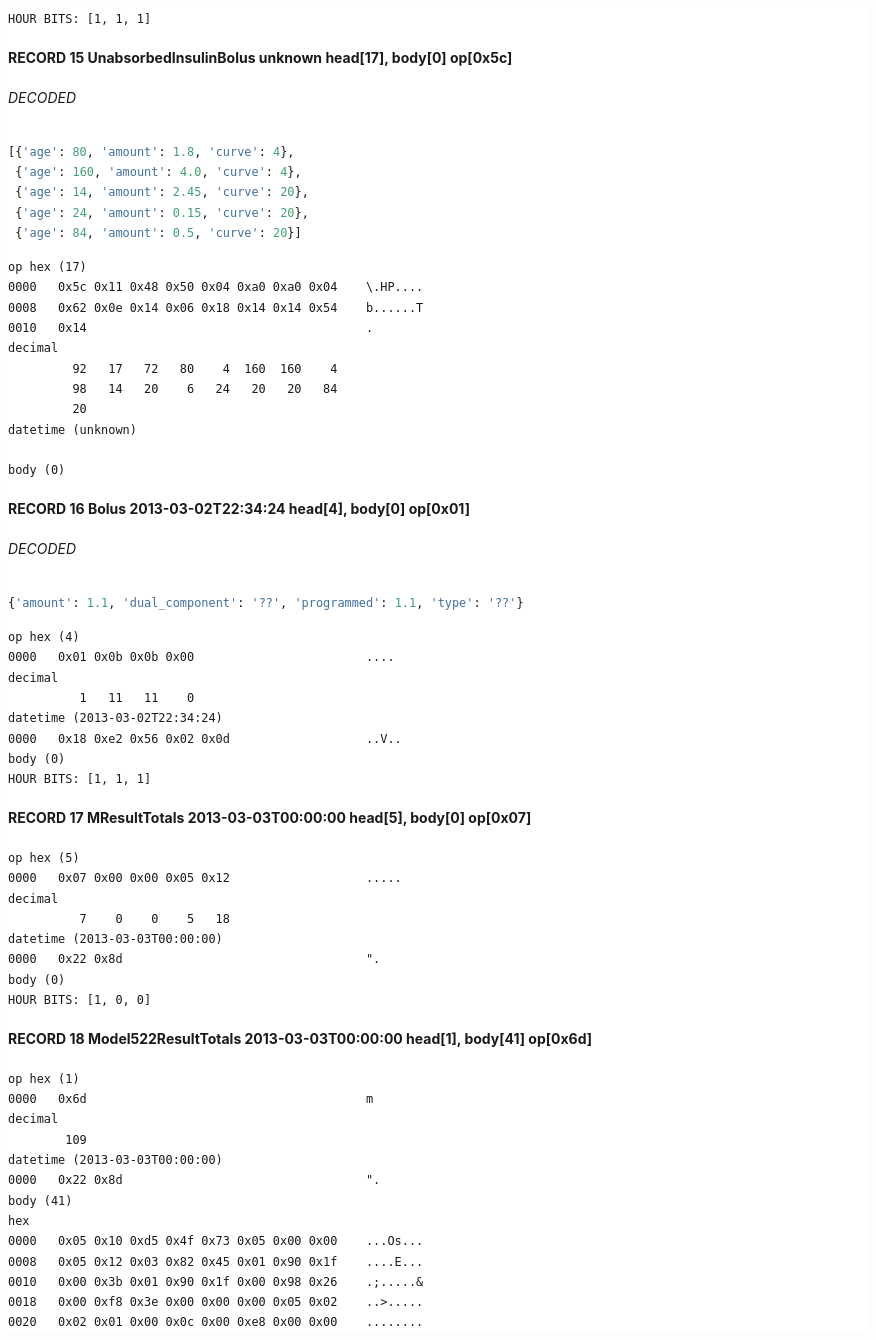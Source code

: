     HOUR BITS: [1, 1, 1]
#### RECORD 15 UnabsorbedInsulinBolus unknown head[17], body[0] op[0x5c]
###### DECODED
```python
[{'age': 80, 'amount': 1.8, 'curve': 4},
 {'age': 160, 'amount': 4.0, 'curve': 4},
 {'age': 14, 'amount': 2.45, 'curve': 20},
 {'age': 24, 'amount': 0.15, 'curve': 20},
 {'age': 84, 'amount': 0.5, 'curve': 20}]
```
    op hex (17)
    0000   0x5c 0x11 0x48 0x50 0x04 0xa0 0xa0 0x04    \.HP....
    0008   0x62 0x0e 0x14 0x06 0x18 0x14 0x14 0x54    b......T
    0010   0x14                                       .
    decimal
             92   17   72   80    4  160  160    4
             98   14   20    6   24   20   20   84
             20
    datetime (unknown)

    body (0)

#### RECORD 16 Bolus 2013-03-02T22:34:24 head[4], body[0] op[0x01]
###### DECODED
```python
{'amount': 1.1, 'dual_component': '??', 'programmed': 1.1, 'type': '??'}
```
    op hex (4)
    0000   0x01 0x0b 0x0b 0x00                        ....
    decimal
              1   11   11    0
    datetime (2013-03-02T22:34:24)
    0000   0x18 0xe2 0x56 0x02 0x0d                   ..V..
    body (0)
    HOUR BITS: [1, 1, 1]
#### RECORD 17 MResultTotals 2013-03-03T00:00:00 head[5], body[0] op[0x07]

    op hex (5)
    0000   0x07 0x00 0x00 0x05 0x12                   .....
    decimal
              7    0    0    5   18
    datetime (2013-03-03T00:00:00)
    0000   0x22 0x8d                                  ".
    body (0)
    HOUR BITS: [1, 0, 0]
#### RECORD 18 Model522ResultTotals 2013-03-03T00:00:00 head[1], body[41] op[0x6d]

    op hex (1)
    0000   0x6d                                       m
    decimal
            109
    datetime (2013-03-03T00:00:00)
    0000   0x22 0x8d                                  ".
    body (41)
    hex
    0000   0x05 0x10 0xd5 0x4f 0x73 0x05 0x00 0x00    ...Os...
    0008   0x05 0x12 0x03 0x82 0x45 0x01 0x90 0x1f    ....E...
    0010   0x00 0x3b 0x01 0x90 0x1f 0x00 0x98 0x26    .;.....&
    0018   0x00 0xf8 0x3e 0x00 0x00 0x00 0x05 0x02    ..>.....
    0020   0x02 0x01 0x00 0x0c 0x00 0xe8 0x00 0x00    ........